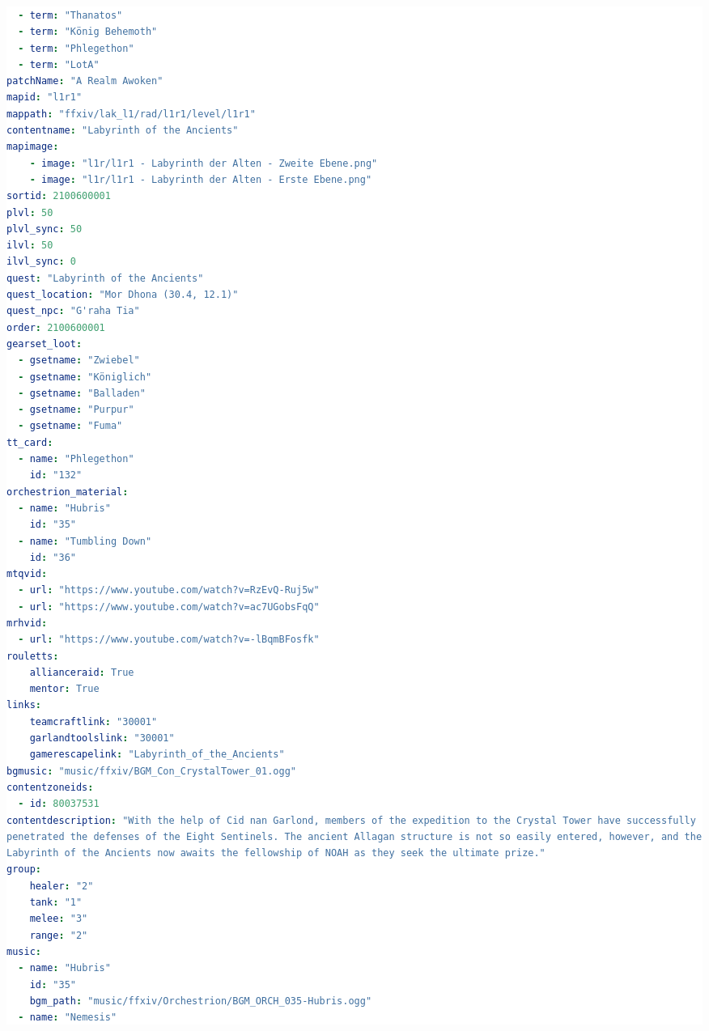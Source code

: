 ```yaml
  - term: "Thanatos"
  - term: "König Behemoth"
  - term: "Phlegethon"
  - term: "LotA"
patchName: "A Realm Awoken"
mapid: "l1r1"
mappath: "ffxiv/lak_l1/rad/l1r1/level/l1r1"
contentname: "Labyrinth of the Ancients"
mapimage:
    - image: "l1r/l1r1 - Labyrinth der Alten - Zweite Ebene.png"
    - image: "l1r/l1r1 - Labyrinth der Alten - Erste Ebene.png"
sortid: 2100600001
plvl: 50
plvl_sync: 50
ilvl: 50
ilvl_sync: 0
quest: "Labyrinth of the Ancients"
quest_location: "Mor Dhona (30.4, 12.1)"
quest_npc: "G'raha Tia"
order: 2100600001
gearset_loot:
  - gsetname: "Zwiebel"
  - gsetname: "Königlich"
  - gsetname: "Balladen"
  - gsetname: "Purpur"
  - gsetname: "Fuma"
tt_card:
  - name: "Phlegethon"
    id: "132"
orchestrion_material:
  - name: "Hubris"
    id: "35"
  - name: "Tumbling Down"
    id: "36"
mtqvid:
  - url: "https://www.youtube.com/watch?v=RzEvQ-Ruj5w"
  - url: "https://www.youtube.com/watch?v=ac7UGobsFqQ"
mrhvid:
  - url: "https://www.youtube.com/watch?v=-lBqmBFosfk"
rouletts:
    allianceraid: True
    mentor: True
links:
    teamcraftlink: "30001"
    garlandtoolslink: "30001"
    gamerescapelink: "Labyrinth_of_the_Ancients"
bgmusic: "music/ffxiv/BGM_Con_CrystalTower_01.ogg"
contentzoneids:
  - id: 80037531
contentdescription: "With the help of Cid nan Garlond, members of the expedition to the Crystal Tower have successfully penetrated the defenses of the Eight Sentinels. The ancient Allagan structure is not so easily entered, however, and the Labyrinth of the Ancients now awaits the fellowship of NOAH as they seek the ultimate prize."
group:
    healer: "2"
    tank: "1"
    melee: "3"
    range: "2"
music:
  - name: "Hubris"
    id: "35"
    bgm_path: "music/ffxiv/Orchestrion/BGM_ORCH_035-Hubris.ogg"
  - name: "Nemesis"
```